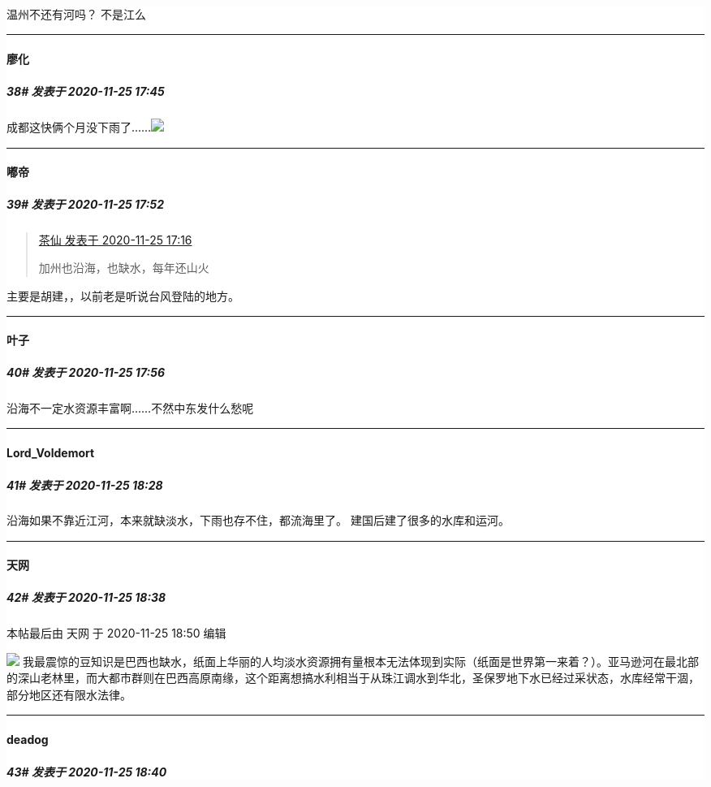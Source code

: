 温州不还有河吗？</blockquote>
不是江么


-----

####  廖化  
##### 38#       发表于 2020-11-25 17:45


成都这快俩个月没下雨了……<img src="https://static.saraba1st.com/image/smiley/face2017/001.png" referrerpolicy="no-referrer">


-----

####  嘟帝  
##### 39#       发表于 2020-11-25 17:52


<blockquote><a href="httphttps://bbs.saraba1st.com/2b/forum.php?mod=redirect&amp;goto=findpost&amp;pid=49516144&amp;ptid=1974245" target="_blank">茶仙 发表于 2020-11-25 17:16</a>

加州也沿海，也缺水，每年还山火</blockquote>
主要是胡建，，以前老是听说台风登陆的地方。


-----

####  叶子  
##### 40#       发表于 2020-11-25 17:56


沿海不一定水资源丰富啊……不然中东发什么愁呢


-----

####  Lord_Voldemort  
##### 41#       发表于 2020-11-25 18:28


沿海如果不靠近江河，本来就缺淡水，下雨也存不住，都流海里了。
建国后建了很多的水库和运河。


-----

####  天网  
##### 42#       发表于 2020-11-25 18:38


 本帖最后由 天网 于 2020-11-25 18:50 编辑 

<img src="https://static.saraba1st.com/image/smiley/face2017/067.png" referrerpolicy="no-referrer"> 我最震惊的豆知识是巴西也缺水，纸面上华丽的人均淡水资源拥有量根本无法体现到实际（纸面是世界第一来着？）。亚马逊河在最北部的深山老林里，而大都市群则在巴西高原南缘，这个距离想搞水利相当于从珠江调水到华北，圣保罗地下水已经过采状态，水库经常干涸，部分地区还有限水法律。


-----

####  deadog  
##### 43#       发表于 2020-11-25 18:40
